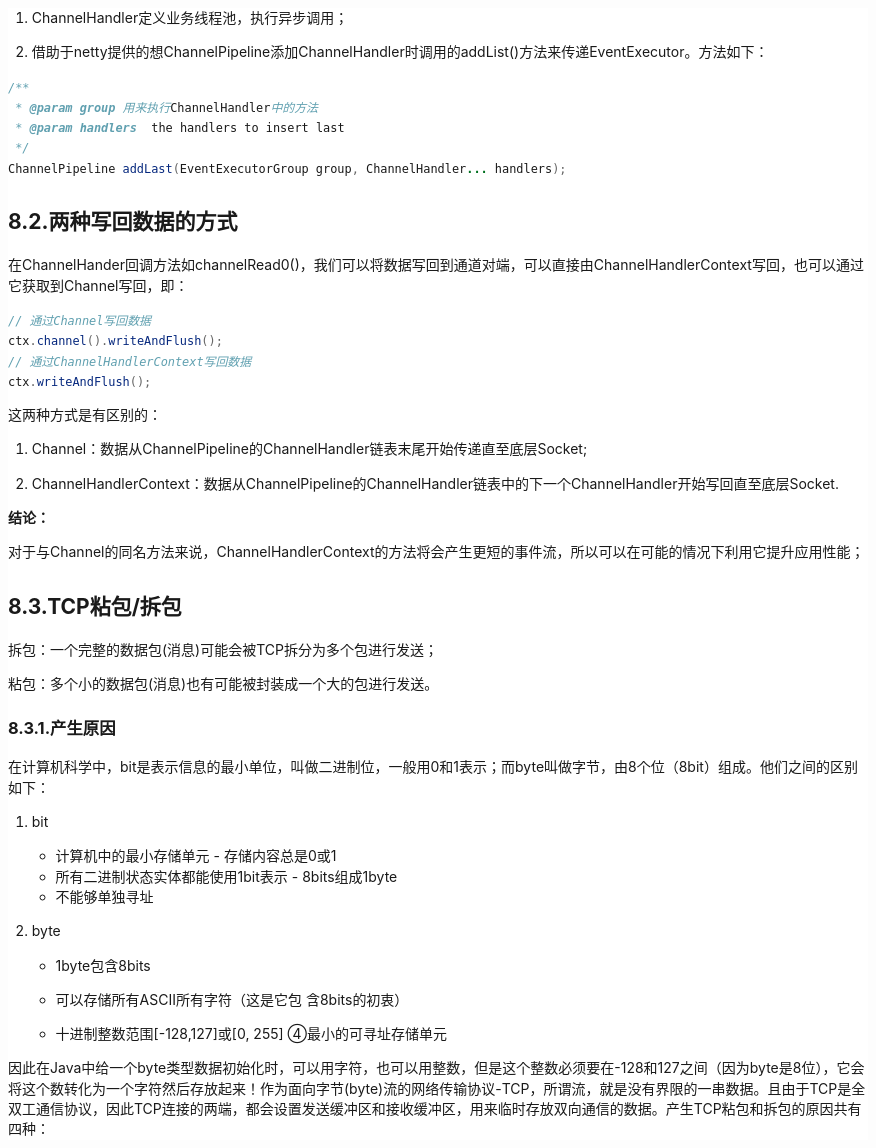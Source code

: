 1. ChannelHandler定义业务线程池，执行异步调用；

2. 借助于netty提供的想ChannelPipeline添加ChannelHandler时调用的addList()方法来传递EventExecutor。方法如下：

```java
/**
 * @param group 用来执行ChannelHandler中的方法
 * @param handlers  the handlers to insert last
 */
ChannelPipeline addLast(EventExecutorGroup group, ChannelHandler... handlers);
```

## 8.2.两种写回数据的方式

在ChannelHander回调方法如channelRead0()，我们可以将数据写回到通道对端，可以直接由ChannelHandlerContext写回，也可以通过它获取到Channel写回，即：

```java
// 通过Channel写回数据
ctx.channel().writeAndFlush();
// 通过ChannelHandlerContext写回数据
ctx.writeAndFlush();
```

这两种方式是有区别的：

1. Channel：数据从ChannelPipeline的ChannelHandler链表末尾开始传递直至底层Socket;

2. ChannelHandlerContext：数据从ChannelPipeline的ChannelHandler链表中的下一个ChannelHandler开始写回直至底层Socket.

**结论：**

对于与Channel的同名方法来说，ChannelHandlerContext的方法将会产生更短的事件流，所以可以在可能的情况下利用它提升应用性能；

## 8.3.TCP粘包/拆包

拆包：一个完整的数据包(消息)可能会被TCP拆分为多个包进行发送；

粘包：多个小的数据包(消息)也有可能被封装成一个大的包进行发送。

### 8.3.1.产生原因

在计算机科学中，bit是表示信息的最小单位，叫做二进制位，一般用0和1表示；而byte叫做字节，由8个位（8bit）组成。他们之间的区别如下：

1. bit
   - 计算机中的最小存储单元  - 存储内容总是0或1
   - 所有二进制状态实体都能使用1bit表示  - 8bits组成1byte
   - 不能够单独寻址

2. byte

   - 1byte包含8bits  

   - 可以存储所有ASCII所有字符（这是它包  含8bits的初衷）  

   - 十进制整数范围[-128,127]或[0,  255]  ④最小的可寻址存储单元

因此在Java中给一个byte类型数据初始化时，可以用字符，也可以用整数，但是这个整数必须要在-128和127之间（因为byte是8位），它会将这个数转化为一个字符然后存放起来！作为面向字节(byte)流的网络传输协议-TCP，所谓流，就是没有界限的一串数据。且由于TCP是全双工通信协议，因此TCP连接的两端，都会设置发送缓冲区和接收缓冲区，用来临时存放双向通信的数据。产生TCP粘包和拆包的原因共有四种：
